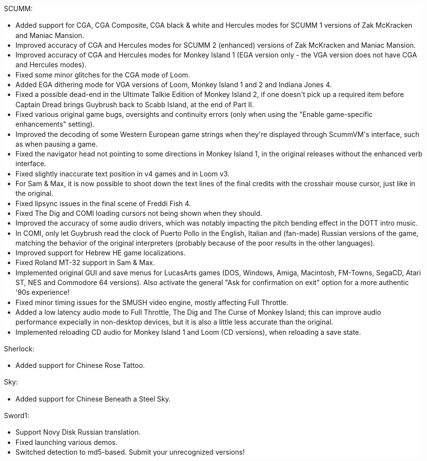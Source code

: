  SCUMM:
   - Added support for CGA, CGA Composite, CGA black & white and Hercules modes
     for SCUMM 1 versions of Zak McKracken and Maniac Mansion.
   - Improved accuracy of CGA and Hercules modes for SCUMM 2 (enhanced) versions of
     Zak McKracken and Maniac Mansion.
   - Improved accuracy of CGA and Hercules modes for Monkey Island 1 (EGA version
     only - the VGA version does not have CGA and Hercules modes).
   - Fixed some minor glitches for the CGA mode of Loom.
   - Added EGA dithering mode for VGA versions of Loom, Monkey Island 1 and 2 and
     Indiana Jones 4.
   - Fixed a possible dead-end in the Ultimate Talkie Edition of Monkey Island 2,
     if one doesn't pick up a required item before Captain Dread brings Guybrush
     back to Scabb Island, at the end of Part II.
   - Fixed various original game bugs, oversights and continuity errors (only
     when using the "Enable game-specific enhancements" setting).
   - Improved the decoding of some Western European game strings when they're
     displayed through ScummVM's interface, such as when pausing a game.
   - Fixed the navigator head not pointing to some directions in Monkey
     Island 1, in the original releases without the enhanced verb interface.
   - Fixed slightly inaccurate text position in v4 games and in Loom v3.
   - For Sam & Max, it is now possible to shoot down the text lines of the
     final credits with the crosshair mouse cursor, just like in the original.
   - Fixed lipsync issues in the final scene of Freddi Fish 4.
   - Fixed The Dig and COMI loading cursors not being shown when they should.
   - Improved the accuracy of some audio drivers, which was notably impacting
     the pitch bending effect in the DOTT intro music.
   - In COMI, only let Guybrush read the clock of Puerto Pollo in the English,
     Italian and (fan-made) Russian versions of the game, matching the behavior
     of the original interpreters (probably because of the poor results in the
     other languages).
   - Improved support for Hebrew HE game localizations.
   - Fixed Roland MT-32 support in Sam & Max.
   - Implemented original GUI and save menus for LucasArts games (DOS, Windows,
     Amiga, Macintosh, FM-Towns, SegaCD, Atari ST, NES and Commodore 64 versions).
     Also activate the general "Ask for confirmation on exit" option for a more
     authentic '90s experience!
   - Fixed minor timing issues for the SMUSH video engine, mostly affecting
     Full Throttle.
   - Added a low latency audio mode to Full Throttle, The Dig and The Curse of
     Monkey Island; this can improve audio performance expecially in non-desktop
     devices, but it is also a little less accurate than the original.
   - Implemented reloading CD audio for Monkey Island 1 and Loom (CD versions),
     when reloading a save state.

 Sherlock:
   - Added support for Chinese Rose Tattoo.

 Sky:
   - Added support for Chinese Beneath a Steel Sky.

 Sword1:
   - Support Novy Disk Russian translation.
   - Fixed launching various demos.
   - Switched detection to md5-based. Submit your unrecognized versions!
